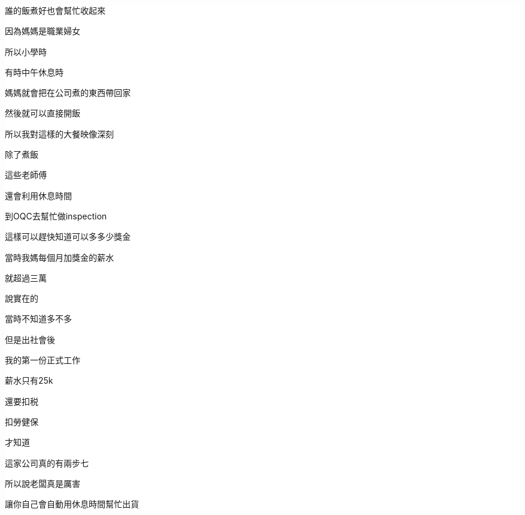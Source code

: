 誰的飯煮好也會幫忙收起來


因為媽媽是職業婦女


所以小學時


有時中午休息時


媽媽就會把在公司煮的東西帶回家


然後就可以直接開飯


所以我對這樣的大餐映像深刻


除了煮飯


這些老師傅


還會利用休息時間


到OQC去幫忙做inspection


這樣可以趕快知道可以多多少獎金


當時我媽每個月加獎金的薪水


就超過三萬


說實在的


當時不知道多不多


但是出社會後


我的第一份正式工作


薪水只有25k


還要扣税


扣勞健保


才知道


這家公司真的有兩步七


所以說老闆真是厲害


讓你自己會自動用休息時間幫忙出貨
